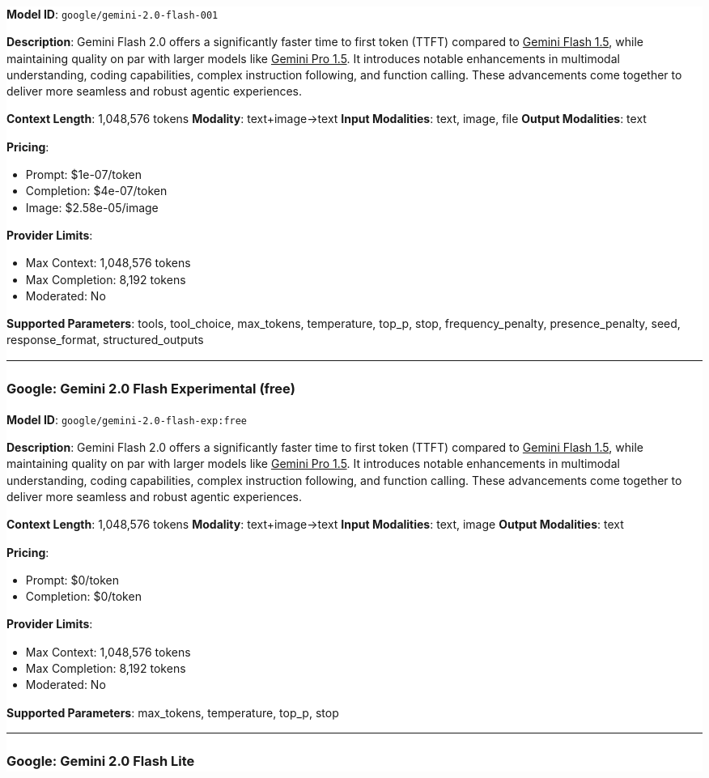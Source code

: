**Model ID**: `google/gemini-2.0-flash-001`

**Description**: Gemini Flash 2.0 offers a significantly faster time to first token (TTFT) compared to [Gemini Flash 1.5](/google/gemini-flash-1.5), while maintaining quality on par with larger models like [Gemini Pro 1.5](/google/gemini-pro-1.5). It introduces notable enhancements in multimodal understanding, coding capabilities, complex instruction following, and function calling. These advancements come together to deliver more seamless and robust agentic experiences.

**Context Length**: 1,048,576 tokens
**Modality**: text+image->text
**Input Modalities**: text, image, file
**Output Modalities**: text

**Pricing**:
- Prompt: $1e-07/token
- Completion: $4e-07/token
- Image: $2.58e-05/image

**Provider Limits**:
- Max Context: 1,048,576 tokens
- Max Completion: 8,192 tokens
- Moderated: No

**Supported Parameters**: tools, tool_choice, max_tokens, temperature, top_p, stop, frequency_penalty, presence_penalty, seed, response_format, structured_outputs

---

### Google: Gemini 2.0 Flash Experimental (free)

**Model ID**: `google/gemini-2.0-flash-exp:free`

**Description**: Gemini Flash 2.0 offers a significantly faster time to first token (TTFT) compared to [Gemini Flash 1.5](/google/gemini-flash-1.5), while maintaining quality on par with larger models like [Gemini Pro 1.5](/google/gemini-pro-1.5). It introduces notable enhancements in multimodal understanding, coding capabilities, complex instruction following, and function calling. These advancements come together to deliver more seamless and robust agentic experiences.

**Context Length**: 1,048,576 tokens
**Modality**: text+image->text
**Input Modalities**: text, image
**Output Modalities**: text

**Pricing**:
- Prompt: $0/token
- Completion: $0/token

**Provider Limits**:
- Max Context: 1,048,576 tokens
- Max Completion: 8,192 tokens
- Moderated: No

**Supported Parameters**: max_tokens, temperature, top_p, stop

---

### Google: Gemini 2.0 Flash Lite
